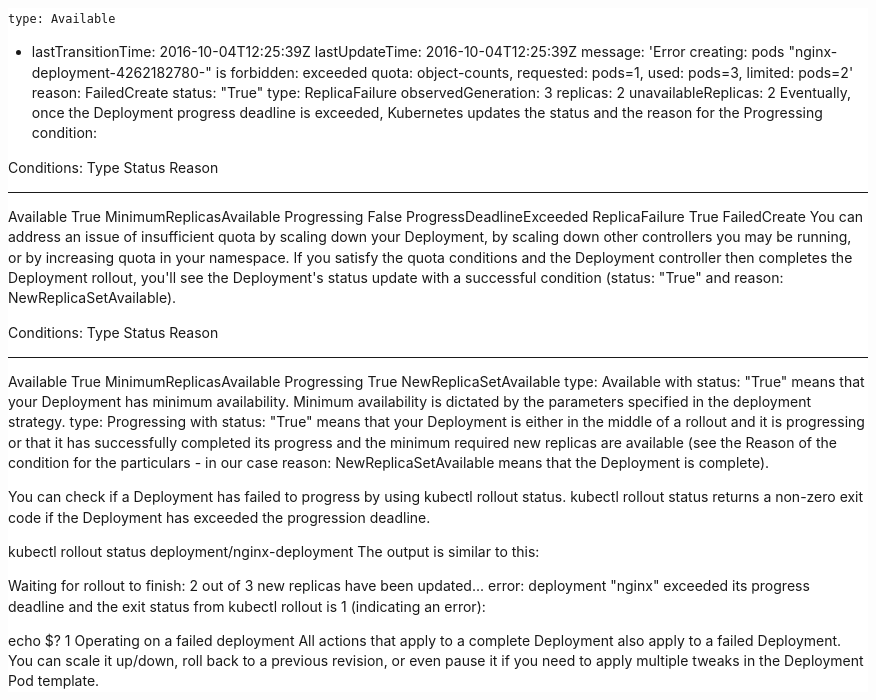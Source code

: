     type: Available
  - lastTransitionTime: 2016-10-04T12:25:39Z
    lastUpdateTime: 2016-10-04T12:25:39Z
    message: 'Error creating: pods "nginx-deployment-4262182780-" is forbidden: exceeded quota:
      object-counts, requested: pods=1, used: pods=3, limited: pods=2'
    reason: FailedCreate
    status: "True"
    type: ReplicaFailure
  observedGeneration: 3
  replicas: 2
  unavailableReplicas: 2
Eventually, once the Deployment progress deadline is exceeded, Kubernetes updates the status and the reason for the Progressing condition:

Conditions:
  Type            Status  Reason
  ----            ------  ------
  Available       True    MinimumReplicasAvailable
  Progressing     False   ProgressDeadlineExceeded
  ReplicaFailure  True    FailedCreate
You can address an issue of insufficient quota by scaling down your Deployment, by scaling down other controllers you may be running, or by increasing quota in your namespace. If you satisfy the quota conditions and the Deployment controller then completes the Deployment rollout, you'll see the Deployment's status update with a successful condition (status: "True" and reason: NewReplicaSetAvailable).

Conditions:
  Type          Status  Reason
  ----          ------  ------
  Available     True    MinimumReplicasAvailable
  Progressing   True    NewReplicaSetAvailable
type: Available with status: "True" means that your Deployment has minimum availability. Minimum availability is dictated by the parameters specified in the deployment strategy. type: Progressing with status: "True" means that your Deployment is either in the middle of a rollout and it is progressing or that it has successfully completed its progress and the minimum required new replicas are available (see the Reason of the condition for the particulars - in our case reason: NewReplicaSetAvailable means that the Deployment is complete).

You can check if a Deployment has failed to progress by using kubectl rollout status. kubectl rollout status returns a non-zero exit code if the Deployment has exceeded the progression deadline.

kubectl rollout status deployment/nginx-deployment
The output is similar to this:

Waiting for rollout to finish: 2 out of 3 new replicas have been updated...
error: deployment "nginx" exceeded its progress deadline
and the exit status from kubectl rollout is 1 (indicating an error):

echo $?
1
Operating on a failed deployment
All actions that apply to a complete Deployment also apply to a failed Deployment. You can scale it up/down, roll back to a previous revision, or even pause it if you need to apply multiple tweaks in the Deployment Pod template.
